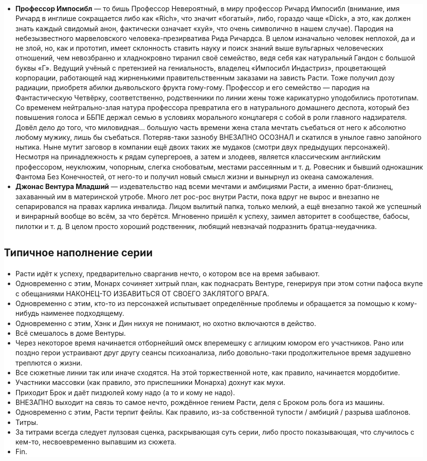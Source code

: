 *   **Профессор Импосибл** — то бишь Профессор Невероятный, в миру профессор Ричард Импосибл (внимание, имя Ричард в инглише сокращается либо как «Rich», что значит «богатый», либо, гораздо чаще «Dick», а это, как должен знать каждый свидомый анон, фактически означает «хуй», что очень символично в нашем случае). Пародия на небезызвестного марвеловского человека-презирватива Рида Ричардса. В целом изначально человек неплохой, да и не злой, но, как и прототип, имеет склонность ставить науку и поиск знаний выше вульгарных человеческих отношений, чем невозбранно и хладнокровно тиранил своё семейство, ведя себя как натуральный Гандон с большой буквы «Г». Ведущий учёный с претензией на гениальность, владелец «Импосибл Индастриз», процветающей корпорации, работающей над жирненькими правительственным заказами на зависть Расти. Тоже получил дозу радиации, приобретя абилки дьявольского фрукта гому-гому. Профессор и его семейство — пародия на Фантастическую Четвёрку, соответственно, родственники по линии жены тоже карикатурно уподобились прототипам. Со временем нейтрально-злая натура профессора превратила его в натурального домашнего деспота, который без повышения голоса и ББПЕ держал семью в условиях морального концлагеря с собой в роли главного надзирателя. Довёл дело до того, что миловидная… большую часть времени жена стала мечтать съебаться от него к абсолютно любому мужику, лишь бы съебаться. Потеряв-таки зазнобу ВНЕЗАПНО ОСОЗНАЛ и скатился в унылое гавно запойного нытика. Ныне мутит заговор в компании ещё двоих таких же мудаков (смотри двух предыдущих персонажей). Несмотря на принадлежность к рядам супергероев, а затем и злодеев, является классическим английским профессором, неуклюжим, чопорным, слегка снобоватым, местами рассеянным и т. д. Ровесник и бывший однокашник Фантома Без Конечностей, от него-то и получил новый смысл жизни и вынырнул из океана саможаления.
*   **Джонас Вентура Младший** — издевательство над всеми мечтами и амбициями Расти, а именно брат-близнец, захаванный им в материнской утробе. Много лет рос-рос внутри Расти, пока вдруг не вырос и внезапно не сепарировался на правах карлика инвалида. Лицом вылитый папка, только мелкий, а ещё внезапно такой же успешный и винрарный вообще во всём, за что берётся. Мгновенно пришёл к успеху, заимел авторитет в сообществе, бабосы, пилотки и т. д. В целом просто хороший родственник, любящий невзначай подразнить братца-неудачника.


## Типичное наполнение серии

*   Расти идёт к успеху, предварительно сварганив нечто, о котором все на время забывают.
*   Одновременно с этим, Монарх сочиняет хитрый план, как поднасрать Вентуре, генерируя при этом сотни пафоса вкупе с обещаниями НАКОНЕЦ-ТО ИЗБАВИТЬСЯ ОТ СВОЕГО ЗАКЛЯТОГО ВРАГА.
*   Одновременно с этим, кто-то из персонажей испытывает определённые проблемы и обращается за помощью к кому-нибудь наименее подходящему.
*   Одновременно с этим, Хэнк и Дин нихуя не понимают, но охотно включаются в действо.
*   Всё смешалось в доме Вентуры.
*   Через некоторое время начинается отборнейший омск вперемешку с аглицким юмором его участников. Рано или поздно герои устраивают друг другу сеансы психоанализа, либо довольно-таки продолжительное время задушевно треплются о жизни.
*   Все сюжетные линии так или иначе сходятся. На этой торжественной ноте, как правило, начинается мордобитие.
*   Участники массовки (как правило, это приспешники Монарха) дохнут как мухи.
*   Приходит Брок и даёт пиздюлей кому надо (а то и кому не надо).
*   ВНЕЗАПНО выходит на связь то самое нечто, рождённое гением Расти, деля с Броком роль бога из машины.
*   Одновременно с этим, Расти терпит фейлы. Как правило, из-за собственной тупости / амбиций / разрыва шаблонов.
*   Титры.
*   За титрами всегда следует лулзовая сценка, раскрывающая суть серии, либо просто показывающая, что случилось с кем-то, несвоевременно выпавшим из сюжета.
*   Fin.
